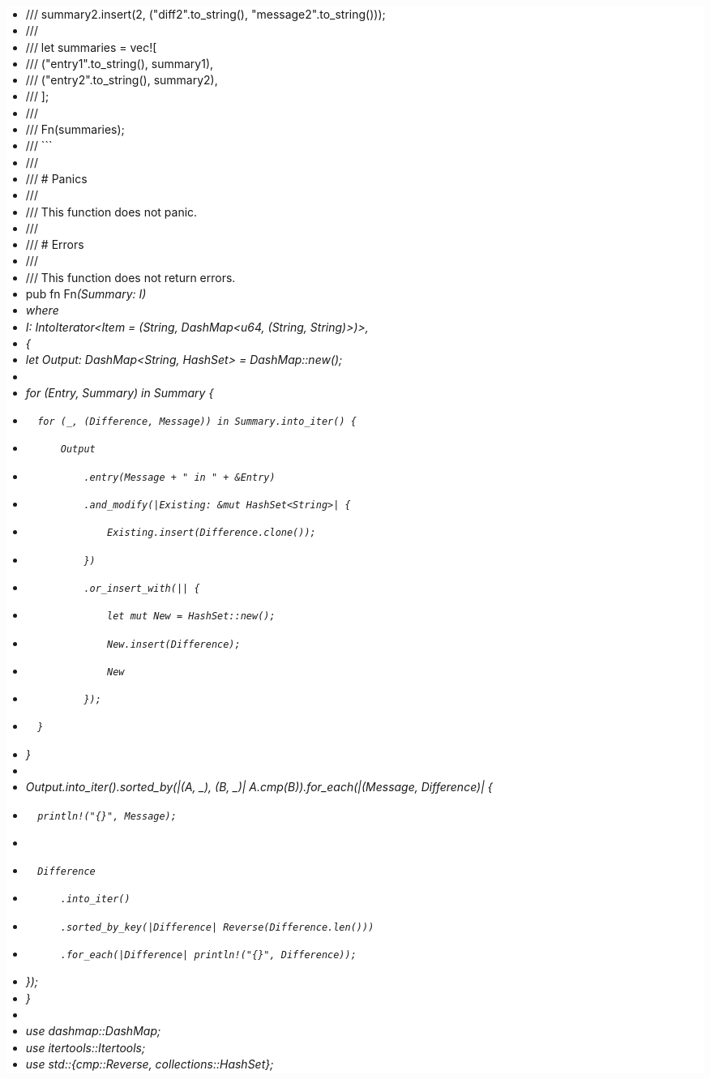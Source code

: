 + /// summary2.insert(2, ("diff2".to_string(), "message2".to_string()));
+ ///
+ /// let summaries = vec![
+ ///     ("entry1".to_string(), summary1),
+ ///     ("entry2".to_string(), summary2),
+ /// ];
+ ///
+ /// Fn(summaries);
+ /// ```
+ ///
+ /// # Panics
+ ///
+ /// This function does not panic.
+ ///
+ /// # Errors
+ ///
+ /// This function does not return errors.
+ pub fn Fn<I>(Summary: I)
+ where
+ 	I: IntoIterator<Item = (String, DashMap<u64, (String, String)>)>,
+ {
+ 	let Output: DashMap<String, HashSet<String>> = DashMap::new();
+ 
+ 	for (Entry, Summary) in Summary {
+ 		for (_, (Difference, Message)) in Summary.into_iter() {
+ 			Output
+ 				.entry(Message + " in " + &Entry)
+ 				.and_modify(|Existing: &mut HashSet<String>| {
+ 					Existing.insert(Difference.clone());
+ 				})
+ 				.or_insert_with(|| {
+ 					let mut New = HashSet::new();
+ 					New.insert(Difference);
+ 					New
+ 				});
+ 		}
+ 	}
+ 
+ 	Output.into_iter().sorted_by(|(A, _), (B, _)| A.cmp(B)).for_each(|(Message, Difference)| {
+ 		println!("{}", Message);
+ 
+ 		Difference
+ 			.into_iter()
+ 			.sorted_by_key(|Difference| Reverse(Difference.len()))
+ 			.for_each(|Difference| println!("{}", Difference));
+ 	});
+ }
+ 
+ use dashmap::DashMap;
+ use itertools::Itertools;
+ use std::{cmp::Reverse, collections::HashSet};
